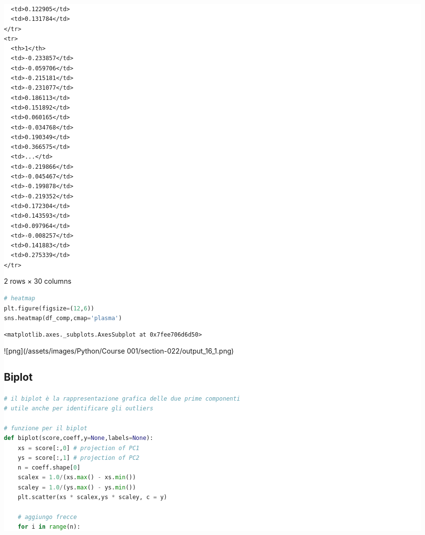       <td>0.122905</td>
      <td>0.131784</td>
    </tr>
    <tr>
      <th>1</th>
      <td>-0.233857</td>
      <td>-0.059706</td>
      <td>-0.215181</td>
      <td>-0.231077</td>
      <td>0.186113</td>
      <td>0.151892</td>
      <td>0.060165</td>
      <td>-0.034768</td>
      <td>0.190349</td>
      <td>0.366575</td>
      <td>...</td>
      <td>-0.219866</td>
      <td>-0.045467</td>
      <td>-0.199878</td>
      <td>-0.219352</td>
      <td>0.172304</td>
      <td>0.143593</td>
      <td>0.097964</td>
      <td>-0.008257</td>
      <td>0.141883</td>
      <td>0.275339</td>
    </tr>
  </tbody>
</table>
<p>2 rows × 30 columns</p>
</div>




```python
# heatmap
plt.figure(figsize=(12,6))
sns.heatmap(df_comp,cmap='plasma')
```




    <matplotlib.axes._subplots.AxesSubplot at 0x7fee706d6d50>




![png](/assets/images/Python/Course 001/section-022/output_16_1.png)


## Biplot


```python
# il biplot è la rappresentazione grafica delle due prime componenti
# utile anche per identificare gli outliers

# funzione per il biplot
def biplot(score,coeff,y=None,labels=None):
    xs = score[:,0] # projection of PC1
    ys = score[:,1] # projection of PC2
    n = coeff.shape[0]
    scalex = 1.0/(xs.max() - xs.min())
    scaley = 1.0/(ys.max() - ys.min())
    plt.scatter(xs * scalex,ys * scaley, c = y)
    
    # aggiungo frecce
    for i in range(n):
```